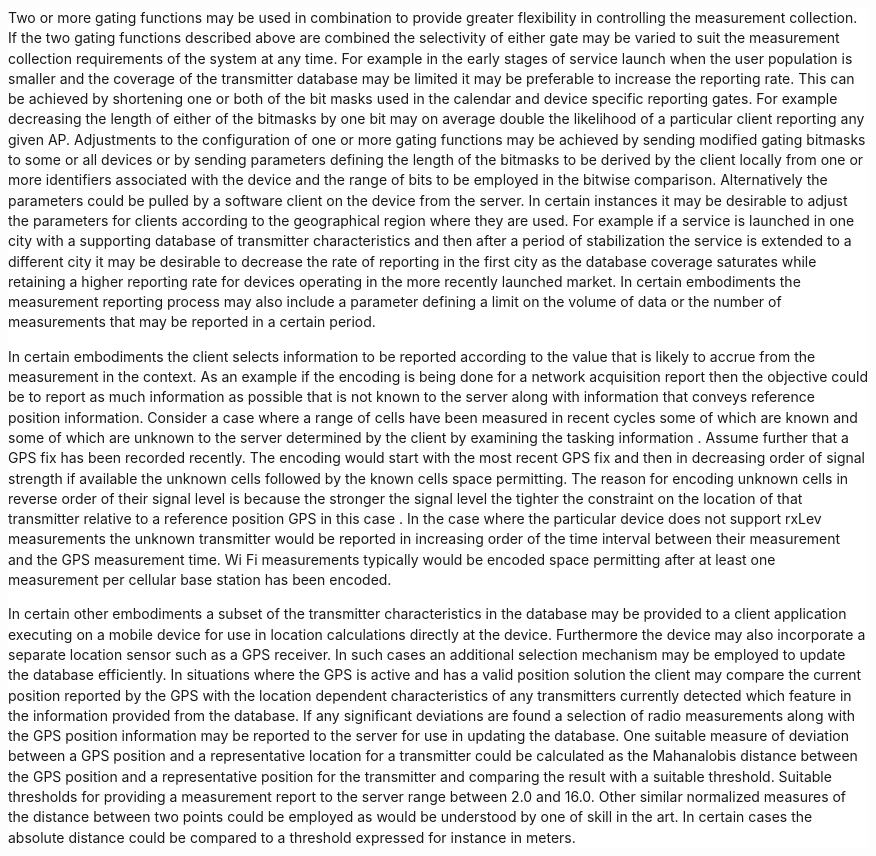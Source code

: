 Two or more gating functions may be used in combination to provide greater flexibility in controlling the measurement collection. If the two gating functions described above are combined the selectivity of either gate may be varied to suit the measurement collection requirements of the system at any time. For example in the early stages of service launch when the user population is smaller and the coverage of the transmitter database may be limited it may be preferable to increase the reporting rate. This can be achieved by shortening one or both of the bit masks used in the calendar and device specific reporting gates. For example decreasing the length of either of the bitmasks by one bit may on average double the likelihood of a particular client reporting any given AP. Adjustments to the configuration of one or more gating functions may be achieved by sending modified gating bitmasks to some or all devices or by sending parameters defining the length of the bitmasks to be derived by the client locally from one or more identifiers associated with the device and the range of bits to be employed in the bitwise comparison. Alternatively the parameters could be pulled by a software client on the device from the server. In certain instances it may be desirable to adjust the parameters for clients according to the geographical region where they are used. For example if a service is launched in one city with a supporting database of transmitter characteristics and then after a period of stabilization the service is extended to a different city it may be desirable to decrease the rate of reporting in the first city as the database coverage saturates while retaining a higher reporting rate for devices operating in the more recently launched market. In certain embodiments the measurement reporting process may also include a parameter defining a limit on the volume of data or the number of measurements that may be reported in a certain period.

In certain embodiments the client selects information to be reported according to the value that is likely to accrue from the measurement in the context. As an example if the encoding is being done for a network acquisition report then the objective could be to report as much information as possible that is not known to the server along with information that conveys reference position information. Consider a case where a range of cells have been measured in recent cycles some of which are known and some of which are unknown to the server determined by the client by examining the tasking information . Assume further that a GPS fix has been recorded recently. The encoding would start with the most recent GPS fix and then in decreasing order of signal strength if available the unknown cells followed by the known cells space permitting. The reason for encoding unknown cells in reverse order of their signal level is because the stronger the signal level the tighter the constraint on the location of that transmitter relative to a reference position GPS in this case . In the case where the particular device does not support rxLev measurements the unknown transmitter would be reported in increasing order of the time interval between their measurement and the GPS measurement time. Wi Fi measurements typically would be encoded space permitting after at least one measurement per cellular base station has been encoded.

In certain other embodiments a subset of the transmitter characteristics in the database may be provided to a client application executing on a mobile device for use in location calculations directly at the device. Furthermore the device may also incorporate a separate location sensor such as a GPS receiver. In such cases an additional selection mechanism may be employed to update the database efficiently. In situations where the GPS is active and has a valid position solution the client may compare the current position reported by the GPS with the location dependent characteristics of any transmitters currently detected which feature in the information provided from the database. If any significant deviations are found a selection of radio measurements along with the GPS position information may be reported to the server for use in updating the database. One suitable measure of deviation between a GPS position and a representative location for a transmitter could be calculated as the Mahanalobis distance between the GPS position and a representative position for the transmitter and comparing the result with a suitable threshold. Suitable thresholds for providing a measurement report to the server range between 2.0 and 16.0. Other similar normalized measures of the distance between two points could be employed as would be understood by one of skill in the art. In certain cases the absolute distance could be compared to a threshold expressed for instance in meters.
